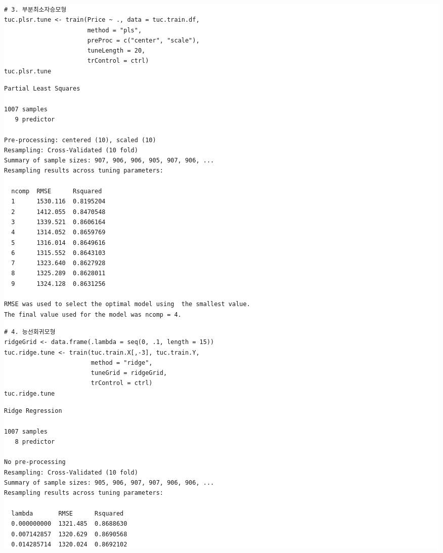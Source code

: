 

~~~{.r}
# 3. 부분최소자승모형
tuc.plsr.tune <- train(Price ~ ., data = tuc.train.df, 
                       method = "pls",
                       preProc = c("center", "scale"),
                       tuneLength = 20, 
                       trControl = ctrl)
tuc.plsr.tune
~~~



~~~{.output}
Partial Least Squares 

1007 samples
   9 predictor

Pre-processing: centered (10), scaled (10) 
Resampling: Cross-Validated (10 fold) 
Summary of sample sizes: 907, 906, 906, 905, 907, 906, ... 
Resampling results across tuning parameters:

  ncomp  RMSE      Rsquared 
  1      1530.116  0.8195204
  2      1412.055  0.8470548
  3      1339.521  0.8606164
  4      1314.052  0.8659769
  5      1316.014  0.8649616
  6      1315.552  0.8643103
  7      1323.640  0.8627928
  8      1325.289  0.8628011
  9      1324.128  0.8631256

RMSE was used to select the optimal model using  the smallest value.
The final value used for the model was ncomp = 4.

~~~



~~~{.r}
# 4. 능선회귀모형
ridgeGrid <- data.frame(.lambda = seq(0, .1, length = 15))
tuc.ridge.tune <- train(tuc.train.X[,-3], tuc.train.Y, 
                        method = "ridge", 
                        tuneGrid = ridgeGrid, 
                        trControl = ctrl)
tuc.ridge.tune
~~~



~~~{.output}
Ridge Regression 

1007 samples
   8 predictor

No pre-processing
Resampling: Cross-Validated (10 fold) 
Summary of sample sizes: 905, 906, 907, 907, 906, 906, ... 
Resampling results across tuning parameters:

  lambda       RMSE      Rsquared 
  0.000000000  1321.485  0.8688630
  0.007142857  1320.629  0.8690568
  0.014285714  1320.024  0.8692102
~~~

[^toyota-data]: [TOYOTA COROLLA 데이터 설명 및 R 코드](http://hedibert.org/wp-content/uploads/2014/03/toyotacorolla-R.txt)
[^toyota]: [Shmueli, G., Patel, N.R., and Bruce, P.C.: Data Mining for Business Intelligence. Second edition. Hoboken, NJ: John Wiley & Sons, Inc., 2010](http://as.wiley.com/WileyCDA/WileyTitle/productCd-EHEP002378.html)